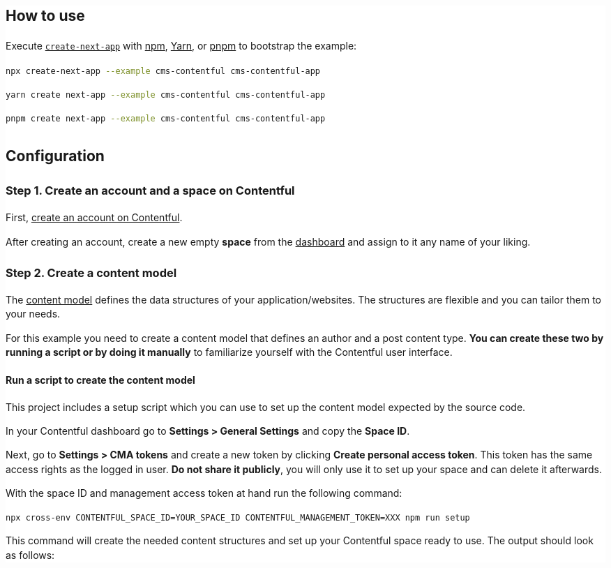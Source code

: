 ## How to use

Execute [`create-next-app`](https://github.com/vercel/next.js/tree/canary/packages/create-next-app) with [npm](https://docs.npmjs.com/cli/init), [Yarn](https://yarnpkg.com/lang/en/docs/cli/create/), or [pnpm](https://pnpm.io) to bootstrap the example:

```bash
npx create-next-app --example cms-contentful cms-contentful-app
```

```bash
yarn create next-app --example cms-contentful cms-contentful-app
```

```bash
pnpm create next-app --example cms-contentful cms-contentful-app
```

## Configuration

### Step 1. Create an account and a space on Contentful

First, [create an account on Contentful](https://www.contentful.com/sign-up/).

After creating an account, create a new empty **space** from the [dashboard](https://app.contentful.com/) and assign to it any name of your liking.

### Step 2. Create a content model

The [content model](https://www.contentful.com/developers/docs/concepts/data-model/) defines the data structures of your application/websites. The structures are flexible and you can tailor them to your needs.

For this example you need to create a content model that defines an author and a post content type. **You can create these two by running a script or by doing it manually** to familiarize yourself with the Contentful user interface.

#### Run a script to create the content model

This project includes a setup script which you can use to set up the content model expected by the source code.

In your Contentful dashboard go to **Settings > General Settings** and copy the **Space ID**.

Next, go to **Settings > CMA tokens** and create a new token by clicking **Create personal access token**. This token has the same access rights as the logged in user. **Do not share it publicly**, you will only use it to set up your space and can delete it afterwards.

With the space ID and management access token at hand run the following command:

```
npx cross-env CONTENTFUL_SPACE_ID=YOUR_SPACE_ID CONTENTFUL_MANAGEMENT_TOKEN=XXX npm run setup
```

This command will create the needed content structures and set up your Contentful space ready to use. The output should look as follows:
